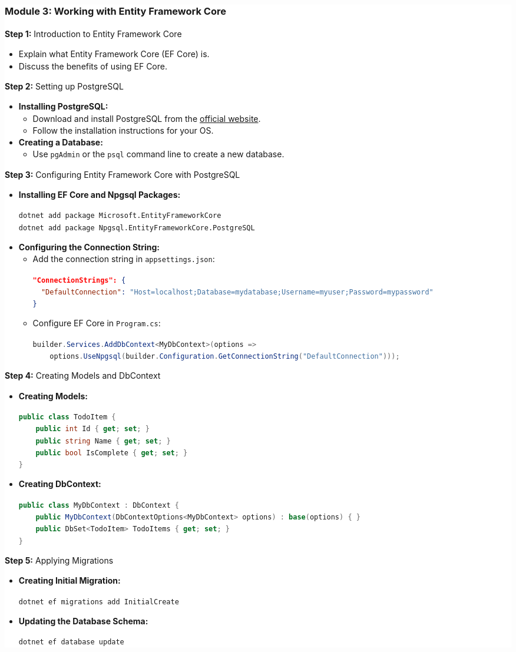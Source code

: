 ### Module 3: Working with Entity Framework Core
**Step 1:** Introduction to Entity Framework Core
- Explain what Entity Framework Core (EF Core) is.
- Discuss the benefits of using EF Core.

**Step 2:** Setting up PostgreSQL
- **Installing PostgreSQL:**
  - Download and install PostgreSQL from the [official website](https://www.postgresql.org/download/).
  - Follow the installation instructions for your OS.
- **Creating a Database:**
  - Use `pgAdmin` or the `psql` command line to create a new database.

**Step 3:** Configuring Entity Framework Core with PostgreSQL
- **Installing EF Core and Npgsql Packages:**
  ```bash
  dotnet add package Microsoft.EntityFrameworkCore
  dotnet add package Npgsql.EntityFrameworkCore.PostgreSQL
  ```
- **Configuring the Connection String:**
  - Add the connection string in `appsettings.json`:
    ```json
    "ConnectionStrings": {
      "DefaultConnection": "Host=localhost;Database=mydatabase;Username=myuser;Password=mypassword"
    }
    ```
  - Configure EF Core in `Program.cs`:
    ```csharp
    builder.Services.AddDbContext<MyDbContext>(options =>
        options.UseNpgsql(builder.Configuration.GetConnectionString("DefaultConnection")));
    ```

**Step 4:** Creating Models and DbContext
- **Creating Models:**
  ```csharp
  public class TodoItem {
      public int Id { get; set; }
      public string Name { get; set; }
      public bool IsComplete { get; set; }
  }
  ```
- **Creating DbContext:**
  ```csharp
  public class MyDbContext : DbContext {
      public MyDbContext(DbContextOptions<MyDbContext> options) : base(options) { }
      public DbSet<TodoItem> TodoItems { get; set; }
  }
  ```

**Step 5:** Applying Migrations
- **Creating Initial Migration:**
  ```bash
  dotnet ef migrations add InitialCreate
  ```
- **Updating the Database Schema:**
  ```bash
  dotnet ef database update
  ```

